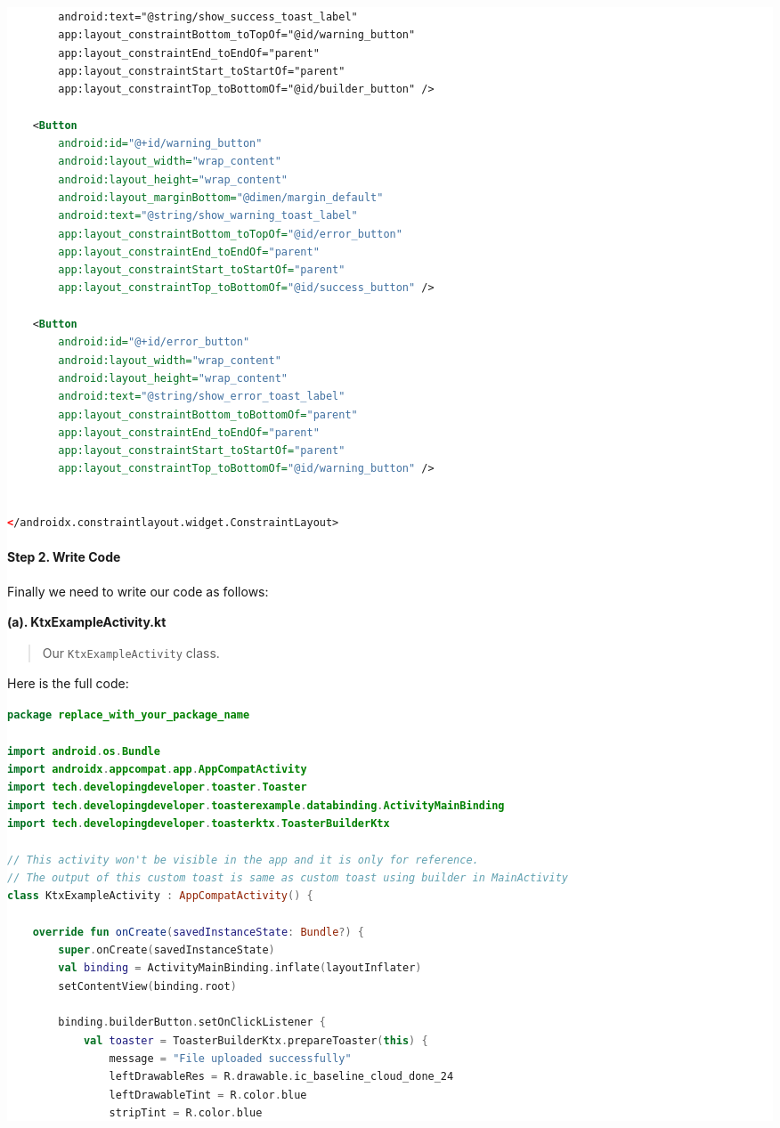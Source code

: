 ```xml
        android:text="@string/show_success_toast_label"
        app:layout_constraintBottom_toTopOf="@id/warning_button"
        app:layout_constraintEnd_toEndOf="parent"
        app:layout_constraintStart_toStartOf="parent"
        app:layout_constraintTop_toBottomOf="@id/builder_button" />

    <Button
        android:id="@+id/warning_button"
        android:layout_width="wrap_content"
        android:layout_height="wrap_content"
        android:layout_marginBottom="@dimen/margin_default"
        android:text="@string/show_warning_toast_label"
        app:layout_constraintBottom_toTopOf="@id/error_button"
        app:layout_constraintEnd_toEndOf="parent"
        app:layout_constraintStart_toStartOf="parent"
        app:layout_constraintTop_toBottomOf="@id/success_button" />

    <Button
        android:id="@+id/error_button"
        android:layout_width="wrap_content"
        android:layout_height="wrap_content"
        android:text="@string/show_error_toast_label"
        app:layout_constraintBottom_toBottomOf="parent"
        app:layout_constraintEnd_toEndOf="parent"
        app:layout_constraintStart_toStartOf="parent"
        app:layout_constraintTop_toBottomOf="@id/warning_button" />


</androidx.constraintlayout.widget.ConstraintLayout>
```
#### Step 2. Write Code

Finally we need to write our code as follows:


**(a). KtxExampleActivity.kt**

> Our `KtxExampleActivity` class.

Here is the full code:

```kotlin
package replace_with_your_package_name

import android.os.Bundle
import androidx.appcompat.app.AppCompatActivity
import tech.developingdeveloper.toaster.Toaster
import tech.developingdeveloper.toasterexample.databinding.ActivityMainBinding
import tech.developingdeveloper.toasterktx.ToasterBuilderKtx

// This activity won't be visible in the app and it is only for reference.
// The output of this custom toast is same as custom toast using builder in MainActivity
class KtxExampleActivity : AppCompatActivity() {

    override fun onCreate(savedInstanceState: Bundle?) {
        super.onCreate(savedInstanceState)
        val binding = ActivityMainBinding.inflate(layoutInflater)
        setContentView(binding.root)

        binding.builderButton.setOnClickListener {
            val toaster = ToasterBuilderKtx.prepareToaster(this) {
                message = "File uploaded successfully"
                leftDrawableRes = R.drawable.ic_baseline_cloud_done_24
                leftDrawableTint = R.color.blue
                stripTint = R.color.blue
```